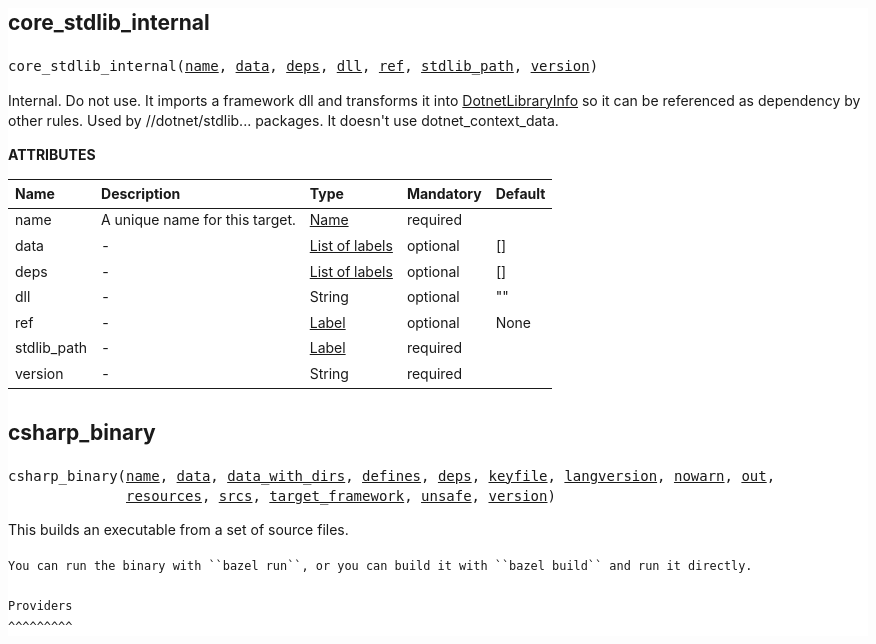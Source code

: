 ## core_stdlib_internal

<pre>
core_stdlib_internal(<a href="#core_stdlib_internal-name">name</a>, <a href="#core_stdlib_internal-data">data</a>, <a href="#core_stdlib_internal-deps">deps</a>, <a href="#core_stdlib_internal-dll">dll</a>, <a href="#core_stdlib_internal-ref">ref</a>, <a href="#core_stdlib_internal-stdlib_path">stdlib_path</a>, <a href="#core_stdlib_internal-version">version</a>)
</pre>

Internal. Do not use. It imports a framework dll and transforms it into [DotnetLibraryInfo](api.md#dotnetlibraryinfo) so it can be referenced as dependency by other rules. Used by //dotnet/stdlib... packages. It doesn't use dotnet_context_data. 


**ATTRIBUTES**


| Name  | Description | Type | Mandatory | Default |
| :------------- | :------------- | :------------- | :------------- | :------------- |
| <a id="core_stdlib_internal-name"></a>name |  A unique name for this target.   | <a href="https://bazel.build/docs/build-ref.html#name">Name</a> | required |  |
| <a id="core_stdlib_internal-data"></a>data |  -   | <a href="https://bazel.build/docs/build-ref.html#labels">List of labels</a> | optional | [] |
| <a id="core_stdlib_internal-deps"></a>deps |  -   | <a href="https://bazel.build/docs/build-ref.html#labels">List of labels</a> | optional | [] |
| <a id="core_stdlib_internal-dll"></a>dll |  -   | String | optional | "" |
| <a id="core_stdlib_internal-ref"></a>ref |  -   | <a href="https://bazel.build/docs/build-ref.html#labels">Label</a> | optional | None |
| <a id="core_stdlib_internal-stdlib_path"></a>stdlib_path |  -   | <a href="https://bazel.build/docs/build-ref.html#labels">Label</a> | required |  |
| <a id="core_stdlib_internal-version"></a>version |  -   | String | required |  |


<a id="#csharp_binary"></a>

## csharp_binary

<pre>
csharp_binary(<a href="#csharp_binary-name">name</a>, <a href="#csharp_binary-data">data</a>, <a href="#csharp_binary-data_with_dirs">data_with_dirs</a>, <a href="#csharp_binary-defines">defines</a>, <a href="#csharp_binary-deps">deps</a>, <a href="#csharp_binary-keyfile">keyfile</a>, <a href="#csharp_binary-langversion">langversion</a>, <a href="#csharp_binary-nowarn">nowarn</a>, <a href="#csharp_binary-out">out</a>,
              <a href="#csharp_binary-resources">resources</a>, <a href="#csharp_binary-srcs">srcs</a>, <a href="#csharp_binary-target_framework">target_framework</a>, <a href="#csharp_binary-unsafe">unsafe</a>, <a href="#csharp_binary-version">version</a>)
</pre>

This builds an executable from a set of source files.
    
    You can run the binary with ``bazel run``, or you can build it with ``bazel build`` and run it directly.

    Providers
    ^^^^^^^^^
